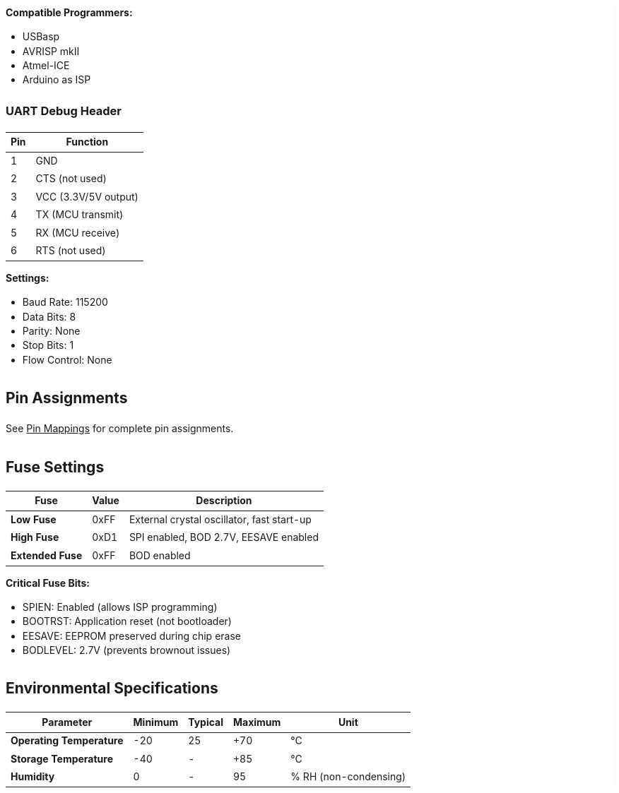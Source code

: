 **Compatible Programmers:**
- USBasp
- AVRISP mkII
- Atmel-ICE
- Arduino as ISP

### UART Debug Header

| Pin | Function |
|-----|----------|
| 1 | GND |
| 2 | CTS (not used) |
| 3 | VCC (3.3V/5V output) |
| 4 | TX (MCU transmit) |
| 5 | RX (MCU receive) |
| 6 | RTS (not used) |

**Settings:**
- Baud Rate: 115200
- Data Bits: 8
- Parity: None
- Stop Bits: 1
- Flow Control: None

## Pin Assignments

See [Pin Mappings](/hardware/pinout/) for complete pin assignments.

## Fuse Settings

| Fuse | Value | Description |
|------|-------|-------------|
| **Low Fuse** | 0xFF | External crystal oscillator, fast start-up |
| **High Fuse** | 0xD1 | SPI enabled, BOD 2.7V, EESAVE enabled |
| **Extended Fuse** | 0xFF | BOD enabled |

**Critical Fuse Bits:**
- SPIEN: Enabled (allows ISP programming)
- BOOTRST: Application reset (not bootloader)
- EESAVE: EEPROM preserved during chip erase
- BODLEVEL: 2.7V (prevents brownout issues)

## Environmental Specifications

| Parameter | Minimum | Typical | Maximum | Unit |
|-----------|---------|---------|---------|------|
| **Operating Temperature** | -20 | 25 | +70 | °C |
| **Storage Temperature** | -40 | - | +85 | °C |
| **Humidity** | 0 | - | 95 | % RH (non-condensing) |

